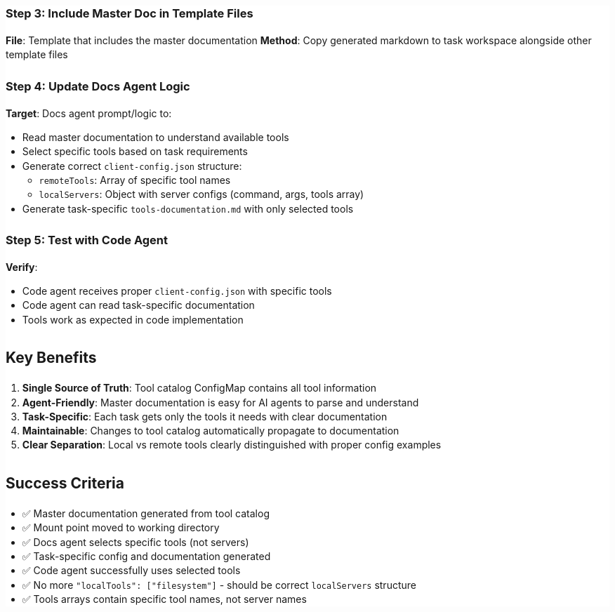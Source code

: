 ### Step 3: Include Master Doc in Template Files
**File**: Template that includes the master documentation
**Method**: Copy generated markdown to task workspace alongside other template files

### Step 4: Update Docs Agent Logic
**Target**: Docs agent prompt/logic to:
- Read master documentation to understand available tools
- Select specific tools based on task requirements
- Generate correct `client-config.json` structure:
  - `remoteTools`: Array of specific tool names
  - `localServers`: Object with server configs (command, args, tools array)
- Generate task-specific `tools-documentation.md` with only selected tools

### Step 5: Test with Code Agent
**Verify**:
- Code agent receives proper `client-config.json` with specific tools
- Code agent can read task-specific documentation
- Tools work as expected in code implementation

## Key Benefits

1. **Single Source of Truth**: Tool catalog ConfigMap contains all tool information
2. **Agent-Friendly**: Master documentation is easy for AI agents to parse and understand
3. **Task-Specific**: Each task gets only the tools it needs with clear documentation
4. **Maintainable**: Changes to tool catalog automatically propagate to documentation
5. **Clear Separation**: Local vs remote tools clearly distinguished with proper config examples

## Success Criteria

- ✅ Master documentation generated from tool catalog
- ✅ Mount point moved to working directory
- ✅ Docs agent selects specific tools (not servers)
- ✅ Task-specific config and documentation generated
- ✅ Code agent successfully uses selected tools
- ✅ No more `"localTools": ["filesystem"]` - should be correct `localServers` structure
- ✅ Tools arrays contain specific tool names, not server names